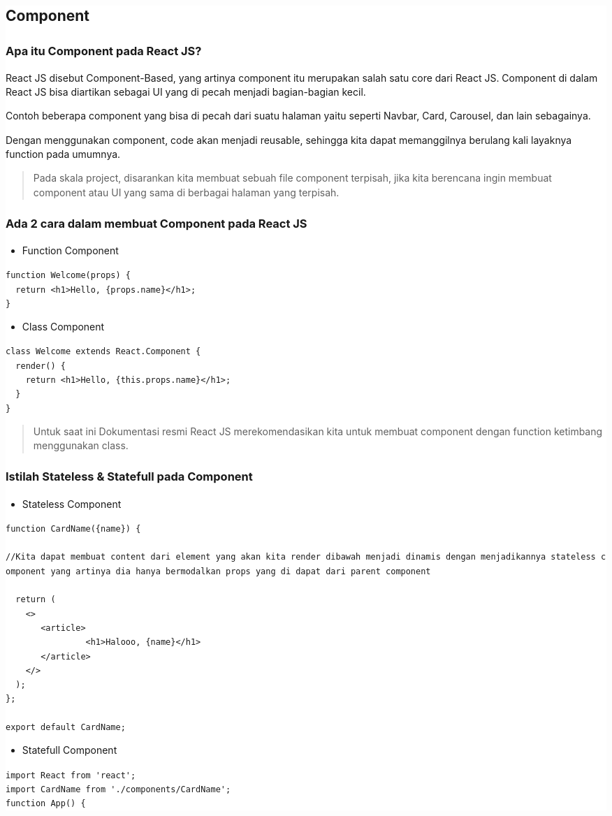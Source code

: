 
## **Component**

### **Apa itu Component pada React JS?**

React JS disebut Component-Based, yang artinya component itu merupakan salah satu core dari React JS. Component di dalam React JS bisa diartikan sebagai UI yang di pecah menjadi bagian-bagian kecil.

Contoh beberapa component yang bisa di pecah dari suatu halaman yaitu seperti Navbar, Card, Carousel, dan lain sebagainya.

Dengan menggunakan component, code akan menjadi reusable, sehingga kita dapat memanggilnya berulang kali layaknya function pada umumnya.

>Pada skala project, disarankan kita membuat sebuah file component terpisah, jika kita berencana ingin membuat component atau UI yang sama di berbagai halaman yang terpisah.

### **Ada 2 cara dalam membuat Component pada React JS**

- Function Component

```
function Welcome(props) {
  return <h1>Hello, {props.name}</h1>;
}
```

- Class Component

```
class Welcome extends React.Component {
  render() {
    return <h1>Hello, {this.props.name}</h1>;
  }
}
```

>Untuk saat ini Dokumentasi resmi React JS merekomendasikan kita untuk membuat component dengan function ketimbang menggunakan class.

### **Istilah Stateless & Statefull pada Component**

- Stateless Component
```
function CardName({name}) {

//Kita dapat membuat content dari element yang akan kita render dibawah menjadi dinamis dengan menjadikannya stateless component yang artinya dia hanya bermodalkan props yang di dapat dari parent component

  return (
    <>
       <article>
                <h1>Halooo, {name}</h1>
       </article>
    </>
  );
};

export default CardName;
```
- Statefull Component
```
import React from 'react';
import CardName from './components/CardName';
function App() {

```